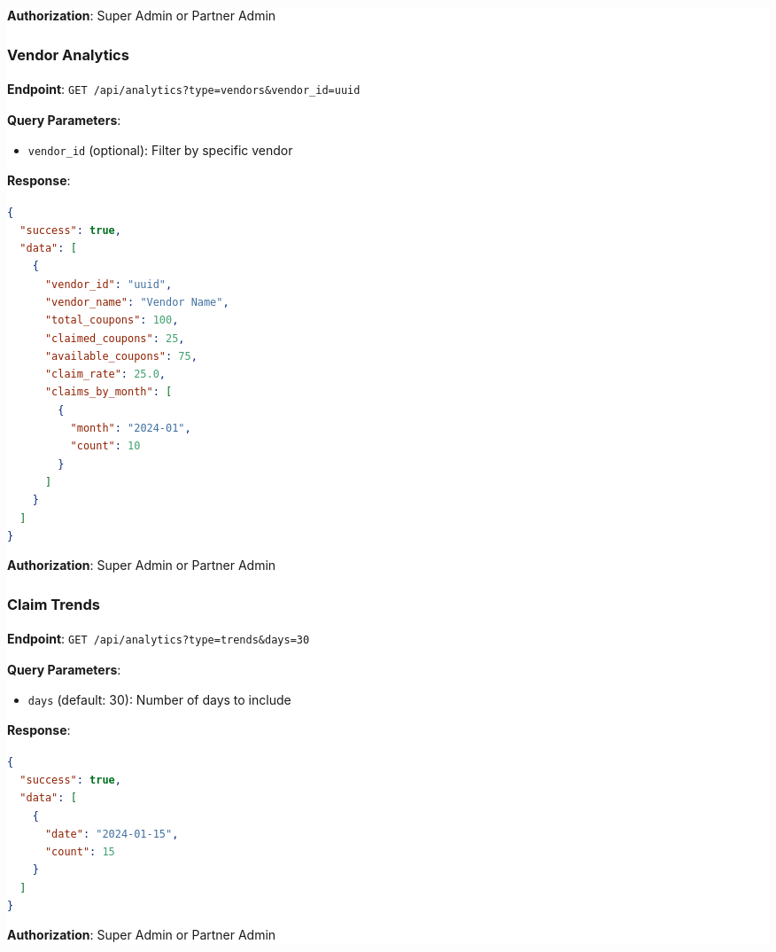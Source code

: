 **Authorization**: Super Admin or Partner Admin

### Vendor Analytics

**Endpoint**: `GET /api/analytics?type=vendors&vendor_id=uuid`

**Query Parameters**:
- `vendor_id` (optional): Filter by specific vendor

**Response**:
```json
{
  "success": true,
  "data": [
    {
      "vendor_id": "uuid",
      "vendor_name": "Vendor Name",
      "total_coupons": 100,
      "claimed_coupons": 25,
      "available_coupons": 75,
      "claim_rate": 25.0,
      "claims_by_month": [
        {
          "month": "2024-01",
          "count": 10
        }
      ]
    }
  ]
}
```

**Authorization**: Super Admin or Partner Admin

### Claim Trends

**Endpoint**: `GET /api/analytics?type=trends&days=30`

**Query Parameters**:
- `days` (default: 30): Number of days to include

**Response**:
```json
{
  "success": true,
  "data": [
    {
      "date": "2024-01-15",
      "count": 15
    }
  ]
}
```

**Authorization**: Super Admin or Partner Admin
